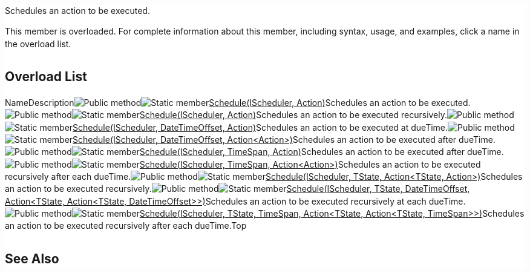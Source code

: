 Schedules an action to be executed.

This member is overloaded. For complete information about this member, including syntax, usage, and examples, click a name in the overload list.

## Overload List

NameDescription![Public method](images\Hh303103.pubmethod(en-us,VS.103).gif "Public method")![Static member](images\Hh244319.static(en-us,VS.103).gif "Static member")[Schedule(IScheduler, Action)](https://msdn.microsoft.com/en-us/library/m:system.reactive.concurrency.scheduler.schedule(system.reactive.concurrency.ischeduler%2csystem.action)(v=VS.103))Schedules an action to be executed.![Public method](images\Hh303103.pubmethod(en-us,VS.103).gif "Public method")![Static member](images\Hh244319.static(en-us,VS.103).gif "Static member")[Schedule(IScheduler, Action<Action>)](https://msdn.microsoft.com/en-us/library/m:system.reactive.concurrency.scheduler.schedule(system.reactive.concurrency.ischeduler%2csystem.action%7bsystem.action%7d)(v=VS.103))Schedules an action to be executed recursively.![Public method](images\Hh303103.pubmethod(en-us,VS.103).gif "Public method")![Static member](images\Hh244319.static(en-us,VS.103).gif "Static member")[Schedule(IScheduler, DateTimeOffset, Action)](https://msdn.microsoft.com/en-us/library/m:system.reactive.concurrency.scheduler.schedule(system.reactive.concurrency.ischeduler%2csystem.datetimeoffset%2csystem.action)(v=VS.103))Schedules an action to be executed at dueTime.![Public method](images\Hh303103.pubmethod(en-us,VS.103).gif "Public method")![Static member](images\Hh244319.static(en-us,VS.103).gif "Static member")[Schedule(IScheduler, DateTimeOffset, Action<Action<DateTimeOffset>>)](https://msdn.microsoft.com/en-us/library/m:system.reactive.concurrency.scheduler.schedule(system.reactive.concurrency.ischeduler%2csystem.datetimeoffset%2csystem.action%7bsystem.action%7bsystem.datetimeoffset%7d%7d)(v=VS.103))Schedules an action to be executed after dueTime.![Public method](images\Hh303103.pubmethod(en-us,VS.103).gif "Public method")![Static member](images\Hh244319.static(en-us,VS.103).gif "Static member")[Schedule(IScheduler, TimeSpan, Action)](https://msdn.microsoft.com/en-us/library/m:system.reactive.concurrency.scheduler.schedule(system.reactive.concurrency.ischeduler%2csystem.timespan%2csystem.action)(v=VS.103))Schedules an action to be executed after dueTime.![Public method](images\Hh303103.pubmethod(en-us,VS.103).gif "Public method")![Static member](images\Hh244319.static(en-us,VS.103).gif "Static member")[Schedule(IScheduler, TimeSpan, Action<Action<TimeSpan>>)](https://msdn.microsoft.com/en-us/library/m:system.reactive.concurrency.scheduler.schedule(system.reactive.concurrency.ischeduler%2csystem.timespan%2csystem.action%7bsystem.action%7bsystem.timespan%7d%7d)(v=VS.103))Schedules an action to be executed recursively after each dueTime.![Public method](images\Hh303103.pubmethod(en-us,VS.103).gif "Public method")![Static member](images\Hh244319.static(en-us,VS.103).gif "Static member")[Schedule<TState>(IScheduler, TState, Action<TState, Action<TState>>)](https://msdn.microsoft.com/en-us/library/m:system.reactive.concurrency.scheduler.schedule%60%601(system.reactive.concurrency.ischeduler%2c%60%600%2csystem.action%7b%60%600%2csystem.action%7b%60%600%7d%7d)(v=VS.103))Schedules an action to be executed recursively.![Public method](images\Hh303103.pubmethod(en-us,VS.103).gif "Public method")![Static member](images\Hh244319.static(en-us,VS.103).gif "Static member")[Schedule<TState>(IScheduler, TState, DateTimeOffset, Action<TState, Action<TState, DateTimeOffset>>)](https://msdn.microsoft.com/en-us/library/m:system.reactive.concurrency.scheduler.schedule%60%601(system.reactive.concurrency.ischeduler%2c%60%600%2csystem.datetimeoffset%2csystem.action%7b%60%600%2csystem.action%7b%60%600%2csystem.datetimeoffset%7d%7d)(v=VS.103))Schedules an action to be executed recursively at each dueTime.![Public method](images\Hh303103.pubmethod(en-us,VS.103).gif "Public method")![Static member](images\Hh244319.static(en-us,VS.103).gif "Static member")[Schedule<TState>(IScheduler, TState, TimeSpan, Action<TState, Action<TState, TimeSpan>>)](https://msdn.microsoft.com/en-us/library/m:system.reactive.concurrency.scheduler.schedule%60%601(system.reactive.concurrency.ischeduler%2c%60%600%2csystem.timespan%2csystem.action%7b%60%600%2csystem.action%7b%60%600%2csystem.timespan%7d%7d)(v=VS.103))Schedules an action to be executed recursively after each dueTime.Top

## See Also
